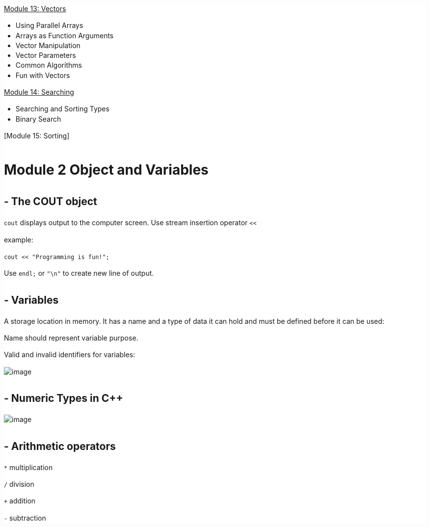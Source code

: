 [Module 13: Vectors](./CMPSC121%20Notes.md#module-13-vectors)
- Using Parallel Arrays
- Arrays as Function Arguments
- Vector Manipulation
- Vector Parameters
- Common Algorithms
- Fun with Vectors

[Module 14: Searching](./CMPSC121%20Notes.md#searching)
- Searching and Sorting Types
- Binary Search

[Module 15: Sorting]

# Module 2 Object and Variables

## - The COUT object

`cout` displays output to the computer screen.
Use stream insertion operator `<<`

example: 

```
cout << "Programming is fun!";
```

Use `endl;` or `"\n"` to create new line of output.

## - Variables

A storage location in memory. It has a name and a type of data it can hold and must be defined before it can be used:

Name should represent variable purpose.

Valid and invalid identifiers for variables:

![image](https://github.com/Jrh1337/Jrh1337/assets/166570231/a941b78b-ae0e-4ea6-a0db-162b64ca73b0)

## - Numeric Types in C++

![image](https://github.com/Jrh1337/Jrh1337/assets/166570231/01e37c48-1d5a-45b0-a63a-204ffa5c69f1)

## - Arithmetic operators

`*` multiplication

`/` division

`+` addition

`-` subtraction
